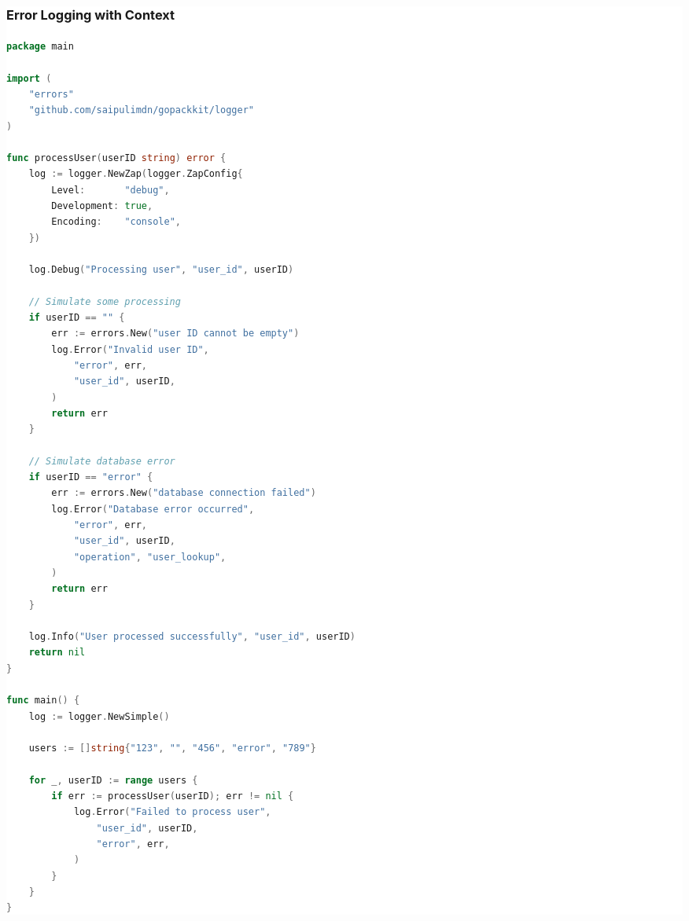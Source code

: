 ### Error Logging with Context

```go
package main

import (
    "errors"
    "github.com/saipulimdn/gopackkit/logger"
)

func processUser(userID string) error {
    log := logger.NewZap(logger.ZapConfig{
        Level:       "debug",
        Development: true,
        Encoding:    "console",
    })
    
    log.Debug("Processing user", "user_id", userID)
    
    // Simulate some processing
    if userID == "" {
        err := errors.New("user ID cannot be empty")
        log.Error("Invalid user ID",
            "error", err,
            "user_id", userID,
        )
        return err
    }
    
    // Simulate database error
    if userID == "error" {
        err := errors.New("database connection failed")
        log.Error("Database error occurred",
            "error", err,
            "user_id", userID,
            "operation", "user_lookup",
        )
        return err
    }
    
    log.Info("User processed successfully", "user_id", userID)
    return nil
}

func main() {
    log := logger.NewSimple()
    
    users := []string{"123", "", "456", "error", "789"}
    
    for _, userID := range users {
        if err := processUser(userID); err != nil {
            log.Error("Failed to process user",
                "user_id", userID,
                "error", err,
            )
        }
    }
}
```
